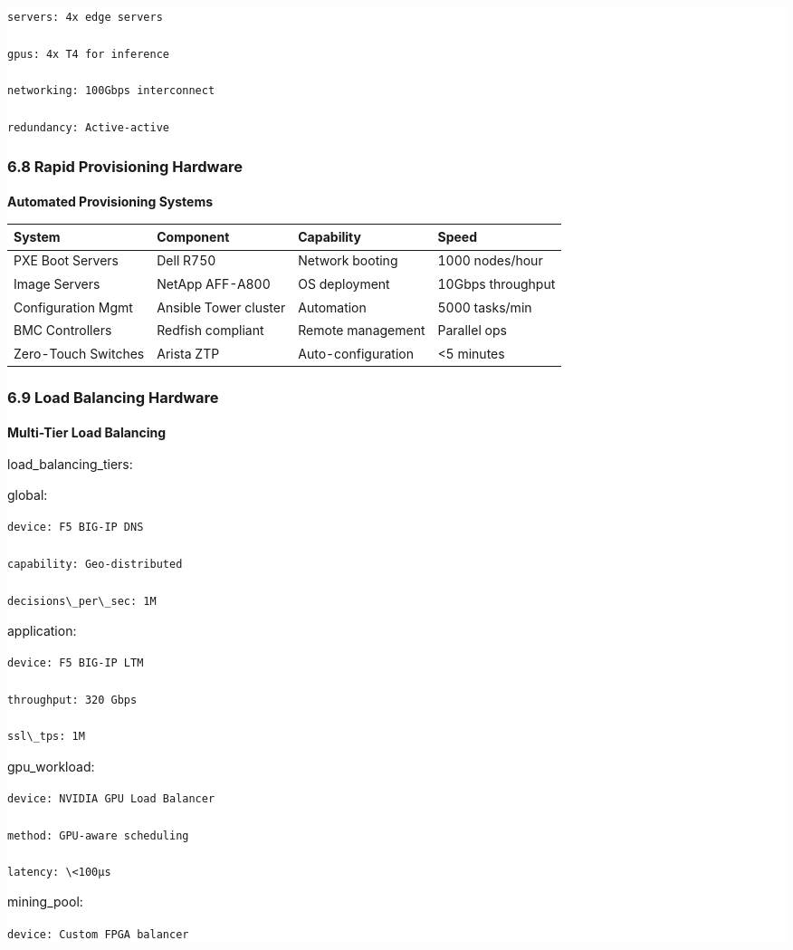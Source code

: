     servers: 4x edge servers

    gpus: 4x T4 for inference

    networking: 100Gbps interconnect

    redundancy: Active-active

### 6.8 Rapid Provisioning Hardware

**Automated Provisioning Systems**

| System | Component | Capability | Speed |
| :---- | :---- | :---- | :---- |
| PXE Boot Servers | Dell R750 | Network booting | 1000 nodes/hour |
| Image Servers | NetApp AFF-A800 | OS deployment | 10Gbps throughput |
| Configuration Mgmt | Ansible Tower cluster | Automation | 5000 tasks/min |
| BMC Controllers | Redfish compliant | Remote management | Parallel ops |
| Zero-Touch Switches | Arista ZTP | Auto-configuration | \<5 minutes |

### 6.9 Load Balancing Hardware

**Multi-Tier Load Balancing**

load\_balancing\_tiers:

  global:

    device: F5 BIG-IP DNS

    capability: Geo-distributed

    decisions\_per\_sec: 1M

    

  application:

    device: F5 BIG-IP LTM

    throughput: 320 Gbps

    ssl\_tps: 1M

    

  gpu\_workload:

    device: NVIDIA GPU Load Balancer

    method: GPU-aware scheduling

    latency: \<100μs

    

  mining\_pool:

    device: Custom FPGA balancer
